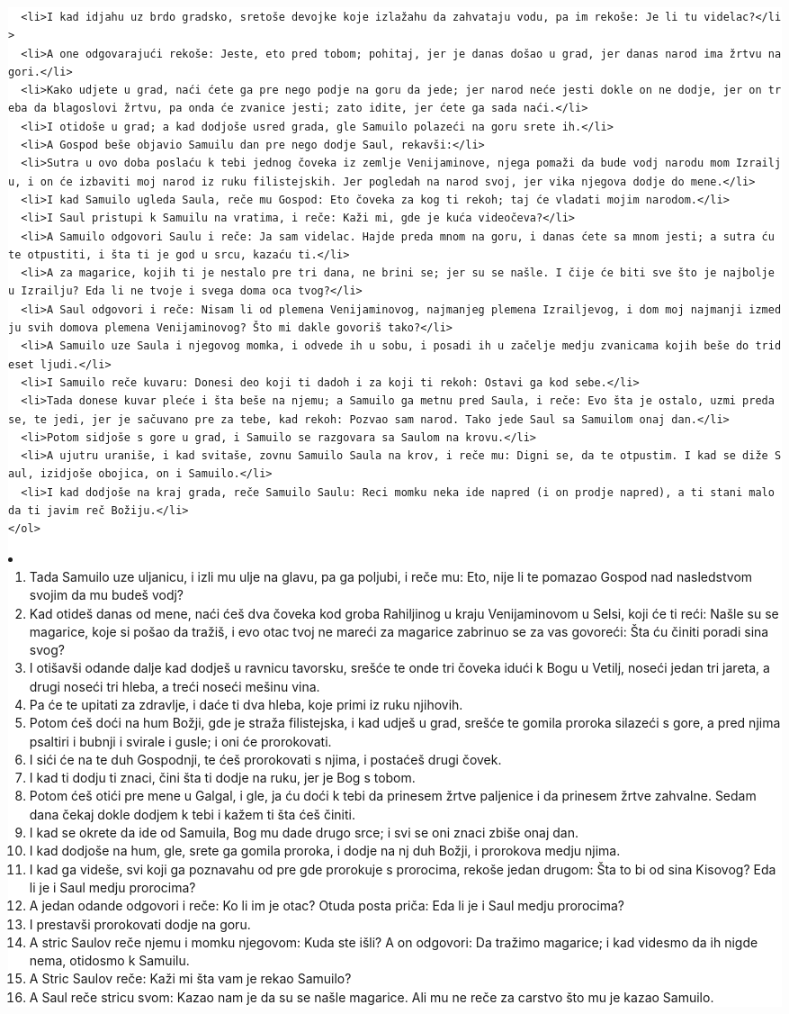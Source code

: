       <li>I kad idjahu uz brdo gradsko, sretoše devojke koje izlažahu da zahvataju vodu, pa im rekoše: Je li tu videlac?</li>
      <li>A one odgovarajući rekoše: Jeste, eto pred tobom; pohitaj, jer je danas došao u grad, jer danas narod ima žrtvu na gori.</li>
      <li>Kako udjete u grad, naći ćete ga pre nego podje na goru da jede; jer narod neće jesti dokle on ne dodje, jer on treba da blagoslovi žrtvu, pa onda će zvanice jesti; zato idite, jer ćete ga sada naći.</li>
      <li>I otidoše u grad; a kad dodjoše usred grada, gle Samuilo polazeći na goru srete ih.</li>
      <li>A Gospod beše objavio Samuilu dan pre nego dodje Saul, rekavši:</li>
      <li>Sutra u ovo doba poslaću k tebi jednog čoveka iz zemlje Venijaminove, njega pomaži da bude vodj narodu mom Izrailju, i on će izbaviti moj narod iz ruku filistejskih. Jer pogledah na narod svoj, jer vika njegova dodje do mene.</li>
      <li>I kad Samuilo ugleda Saula, reče mu Gospod: Eto čoveka za kog ti rekoh; taj će vladati mojim narodom.</li>
      <li>I Saul pristupi k Samuilu na vratima, i reče: Kaži mi, gde je kuća videočeva?</li>
      <li>A Samuilo odgovori Saulu i reče: Ja sam videlac. Hajde preda mnom na goru, i danas ćete sa mnom jesti; a sutra ću te otpustiti, i šta ti je god u srcu, kazaću ti.</li>
      <li>A za magarice, kojih ti je nestalo pre tri dana, ne brini se; jer su se našle. I čije će biti sve što je najbolje u Izrailju? Eda li ne tvoje i svega doma oca tvog?</li>
      <li>A Saul odgovori i reče: Nisam li od plemena Venijaminovog, najmanjeg plemena Izrailjevog, i dom moj najmanji izmedju svih domova plemena Venijaminovog? Što mi dakle govoriš tako?</li>
      <li>A Samuilo uze Saula i njegovog momka, i odvede ih u sobu, i posadi ih u začelje medju zvanicama kojih beše do trideset ljudi.</li>
      <li>I Samuilo reče kuvaru: Donesi deo koji ti dadoh i za koji ti rekoh: Ostavi ga kod sebe.</li>
      <li>Tada donese kuvar pleće i šta beše na njemu; a Samuilo ga metnu pred Saula, i reče: Evo šta je ostalo, uzmi preda se, te jedi, jer je sačuvano pre za tebe, kad rekoh: Pozvao sam narod. Tako jede Saul sa Samuilom onaj dan.</li>
      <li>Potom sidjoše s gore u grad, i Samuilo se razgovara sa Saulom na krovu.</li>
      <li>A ujutru uraniše, i kad svitaše, zovnu Samuilo Saula na krov, i reče mu: Digni se, da te otpustim. I kad se diže Saul, izidjoše obojica, on i Samuilo.</li>
      <li>I kad dodjoše na kraj grada, reče Samuilo Saulu: Reci momku neka ide napred (i on prodje napred), a ti stani malo da ti javim reč Božiju.</li>
    </ol>
  </li>
  <li>
    <ol>
      <li>Tada Samuilo uze uljanicu, i izli mu ulje na glavu, pa ga poljubi, i reče mu: Eto, nije li te pomazao Gospod nad nasledstvom svojim da mu budeš vodj?</li>
      <li>Kad otideš danas od mene, naći ćeš dva čoveka kod groba Rahiljinog u kraju Venijaminovom u Selsi, koji će ti reći: Našle su se magarice, koje si pošao da tražiš, i evo otac tvoj ne mareći za magarice zabrinuo se za vas govoreći: Šta ću činiti poradi sina svog?</li>
      <li>I otišavši odande dalje kad dodješ u ravnicu tavorsku, srešće te onde tri čoveka idući k Bogu u Vetilj, noseći jedan tri jareta, a drugi noseći tri hleba, a treći noseći mešinu vina.</li>
      <li>Pa će te upitati za zdravlje, i daće ti dva hleba, koje primi iz ruku njihovih.</li>
      <li>Potom ćeš doći na hum Božji, gde je straža filistejska, i kad udješ u grad, srešće te gomila proroka silazeći s gore, a pred njima psaltiri i bubnji i svirale i gusle; i oni će prorokovati.</li>
      <li>I sići će na te duh Gospodnji, te ćeš prorokovati s njima, i postaćeš drugi čovek.</li>
      <li>I kad ti dodju ti znaci, čini šta ti dodje na ruku, jer je Bog s tobom.</li>
      <li>Potom ćeš otići pre mene u Galgal, i gle, ja ću doći k tebi da prinesem žrtve paljenice i da prinesem žrtve zahvalne. Sedam dana čekaj dokle dodjem k tebi i kažem ti šta ćeš činiti.</li>
      <li>I kad se okrete da ide od Samuila, Bog mu dade drugo srce; i svi se oni znaci zbiše onaj dan.</li>
      <li>I kad dodjoše na hum, gle, srete ga gomila proroka, i dodje na nj duh Božji, i prorokova medju njima.</li>
      <li>I kad ga videše, svi koji ga poznavahu od pre gde prorokuje s prorocima, rekoše jedan drugom: Šta to bi od sina Kisovog? Eda li je i Saul medju prorocima?</li>
      <li>A jedan odande odgovori i reče: Ko li im je otac? Otuda posta priča: Eda li je i Saul medju prorocima?</li>
      <li>I prestavši prorokovati dodje na goru.</li>
      <li>A stric Saulov reče njemu i momku njegovom: Kuda ste išli? A on odgovori: Da tražimo magarice; i kad videsmo da ih nigde nema, otidosmo k Samuilu.</li>
      <li>A Stric Saulov reče: Kaži mi šta vam je rekao Samuilo?</li>
      <li>A Saul reče stricu svom: Kazao nam je da su se našle magarice. Ali mu ne reče za carstvo što mu je kazao Samuilo.</li>